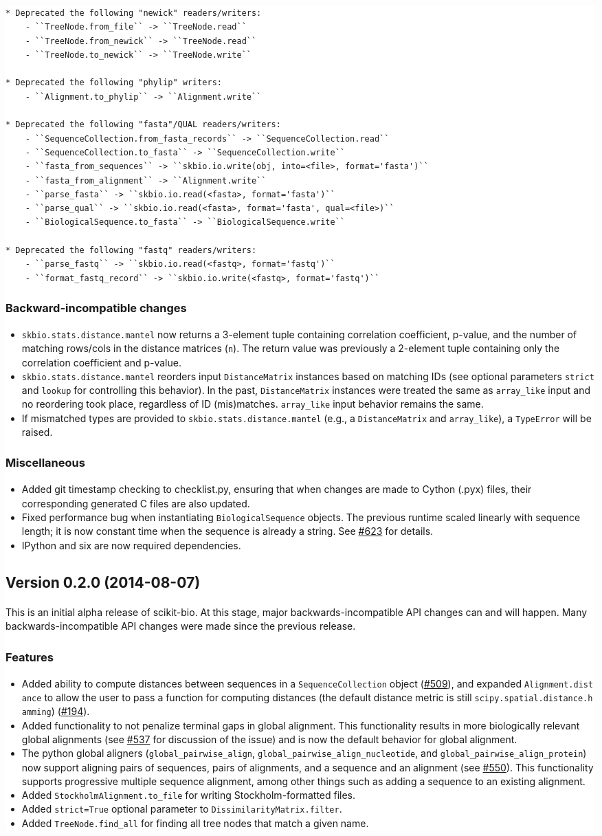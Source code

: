    * Deprecated the following "newick" readers/writers:
        - ``TreeNode.from_file`` -> ``TreeNode.read``
        - ``TreeNode.from_newick`` -> ``TreeNode.read``
        - ``TreeNode.to_newick`` -> ``TreeNode.write``

    * Deprecated the following "phylip" writers:
        - ``Alignment.to_phylip`` -> ``Alignment.write``

    * Deprecated the following "fasta"/QUAL readers/writers:
        - ``SequenceCollection.from_fasta_records`` -> ``SequenceCollection.read``
        - ``SequenceCollection.to_fasta`` -> ``SequenceCollection.write``
        - ``fasta_from_sequences`` -> ``skbio.io.write(obj, into=<file>, format='fasta')``
        - ``fasta_from_alignment`` -> ``Alignment.write``
        - ``parse_fasta`` -> ``skbio.io.read(<fasta>, format='fasta')``
        - ``parse_qual`` -> ``skbio.io.read(<fasta>, format='fasta', qual=<file>)``
        - ``BiologicalSequence.to_fasta`` -> ``BiologicalSequence.write``

    * Deprecated the following "fastq" readers/writers:
        - ``parse_fastq`` -> ``skbio.io.read(<fastq>, format='fastq')``
        - ``format_fastq_record`` -> ``skbio.io.write(<fastq>, format='fastq')``

### Backward-incompatible changes

* ``skbio.stats.distance.mantel`` now returns a 3-element tuple containing correlation coefficient, p-value, and the number of matching rows/cols in the distance matrices (``n``). The return value was previously a 2-element tuple containing only the correlation coefficient and p-value.
* ``skbio.stats.distance.mantel`` reorders input ``DistanceMatrix`` instances based on matching IDs (see optional parameters ``strict`` and ``lookup`` for controlling this behavior). In the past, ``DistanceMatrix`` instances were treated the same as ``array_like`` input and no reordering took place, regardless of ID (mis)matches. ``array_like`` input behavior remains the same.
* If mismatched types are provided to ``skbio.stats.distance.mantel`` (e.g., a ``DistanceMatrix`` and ``array_like``), a ``TypeError`` will be raised.

### Miscellaneous

* Added git timestamp checking to checklist.py, ensuring that when changes are made to Cython (.pyx) files, their corresponding generated C files are also updated.
* Fixed performance bug when instantiating ``BiologicalSequence`` objects. The previous runtime scaled linearly with sequence length; it is now constant time when the sequence is already a string. See [#623](https://github.com/biocore/scikit-bio/issues/623) for details.
* IPython and six are now required dependencies.

## Version 0.2.0 (2014-08-07)

This is an initial alpha release of scikit-bio. At this stage, major backwards-incompatible API changes can and will happen. Many backwards-incompatible API changes were made since the previous release.

### Features

* Added ability to compute distances between sequences in a ``SequenceCollection`` object ([#509](https://github.com/biocore/scikit-bio/issues/509)), and expanded ``Alignment.distance`` to allow the user to pass a function for computing distances (the default distance metric is still ``scipy.spatial.distance.hamming``) ([#194](https://github.com/biocore/scikit-bio/issues/194)).
* Added functionality to not penalize terminal gaps in global alignment. This functionality results in more biologically relevant global alignments (see [#537](https://github.com/biocore/scikit-bio/issues/537) for discussion of the issue) and is now the default behavior for global alignment.
* The python global aligners (``global_pairwise_align``, ``global_pairwise_align_nucleotide``, and ``global_pairwise_align_protein``) now support aligning pairs of sequences, pairs of alignments, and a sequence and an alignment (see [#550](https://github.com/biocore/scikit-bio/issues/550)). This functionality supports progressive multiple sequence alignment, among other things such as adding a sequence to an existing alignment.
* Added ``StockholmAlignment.to_file`` for writing Stockholm-formatted files.
* Added ``strict=True`` optional parameter to ``DissimilarityMatrix.filter``.
* Added ``TreeNode.find_all`` for finding all tree nodes that match a given name.
